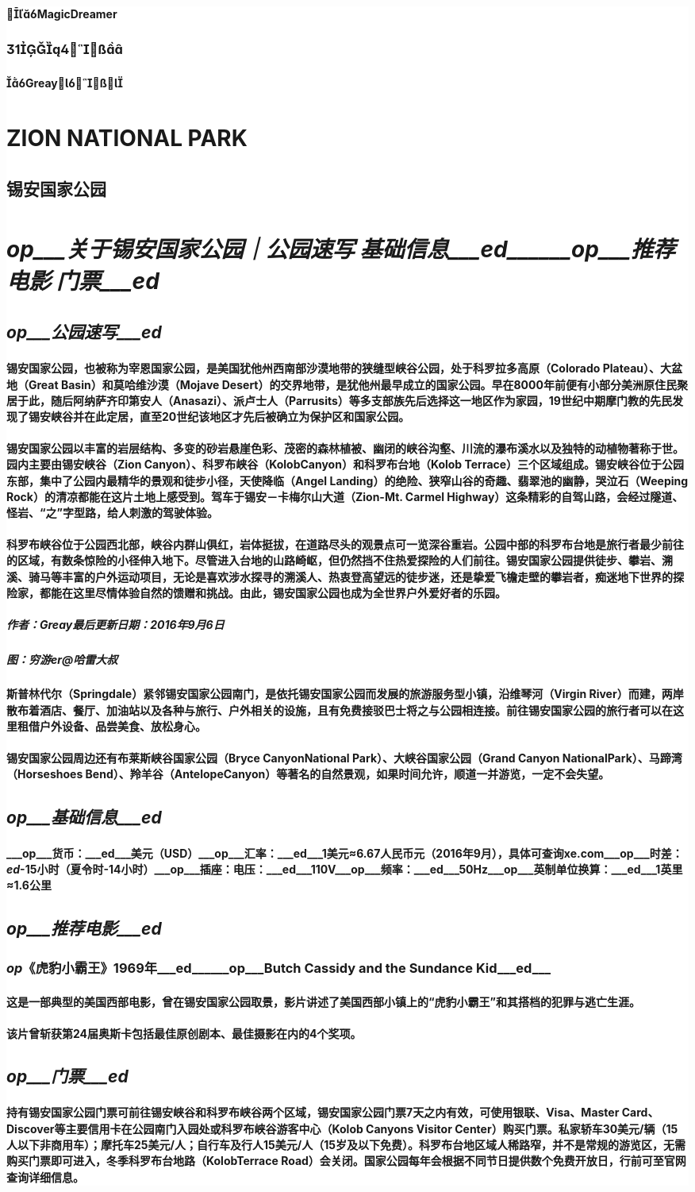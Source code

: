 #### MagicDreamer
### 
#### Greay
# ZION NATIONAL PARK
## 锡安国家公园
# ___op___关于锡安国家公园｜公园速写 基础信息___ed______op___推荐电影 门票___ed___
## ___op___公园速写___ed___
#### 锡安国家公园，也被称为宰恩国家公园，是美国犹他州西南部沙漠地带的狭缝型峡谷公园，处于科罗拉多高原（Colorado Plateau）、大盆地（Great Basin）和莫哈维沙漠（Mojave Desert）的交界地带，是犹他州最早成立的国家公园。早在8000年前便有小部分美洲原住民聚居于此，随后阿纳萨齐印第安人（Anasazi）、派卢士人（Parrusits）等多支部族先后选择这一地区作为家园，19世纪中期摩门教的先民发现了锡安峡谷并在此定居，直至20世纪该地区才先后被确立为保护区和国家公园。
#### 锡安国家公园以丰富的岩层结构、多变的砂岩悬崖色彩、茂密的森林植被、幽闭的峡谷沟壑、川流的瀑布溪水以及独特的动植物著称于世。园内主要由锡安峡谷（Zion Canyon）、科罗布峡谷（KolobCanyon）和科罗布台地（Kolob Terrace）三个区域组成。锡安峡谷位于公园东部，集中了公园内最精华的景观和徒步小径，天使降临（Angel Landing）的绝险、狭窄山谷的奇趣、翡翠池的幽静，哭泣石（Weeping Rock）的清凉都能在这片土地上感受到。驾车于锡安－卡梅尔山大道（Zion-Mt. Carmel Highway）这条精彩的自驾山路，会经过隧道、怪岩、“之”字型路，给人刺激的驾驶体验。
#### 科罗布峡谷位于公园西北部，峡谷内群山俱红，岩体挺拔，在道路尽头的观景点可一览深谷重岩。公园中部的科罗布台地是旅行者最少前往的区域，有数条惊险的小径伸入地下。尽管进入台地的山路崎岖，但仍然挡不住热爱探险的人们前往。锡安国家公园提供徒步、攀岩、溯溪、骑马等丰富的户外运动项目，无论是喜欢涉水探寻的溯溪人、热衷登高望远的徒步迷，还是挚爱飞檐走壁的攀岩者，痴迷地下世界的探险家，都能在这里尽情体验自然的馈赠和挑战。由此，锡安国家公园也成为全世界户外爱好者的乐园。
##### 作者：Greay最后更新日期：2016年9月6日
##### 图：穷游er@哈雷大叔
#### 斯普林代尔（Springdale）紧邻锡安国家公园南门，是依托锡安国家公园而发展的旅游服务型小镇，沿维琴河（Virgin River）而建，两岸散布着酒店、餐厅、加油站以及各种与旅行、户外相关的设施，且有免费接驳巴士将之与公园相连接。前往锡安国家公园的旅行者可以在这里租借户外设备、品尝美食、放松身心。
#### 锡安国家公园周边还有布莱斯峡谷国家公园（Bryce CanyonNational Park）、大峡谷国家公园（Grand Canyon NationalPark）、马蹄湾（Horseshoes Bend）、羚羊谷（AntelopeCanyon）等著名的自然景观，如果时间允许，顺道一并游览，一定不会失望。
## ___op___基础信息___ed___
#### ___op___货币：___ed___美元（USD）___op___汇率：___ed___1美元≈6.67人民币元（2016年9月），具体可查询xe.com___op___时差：___ed___-15小时（夏令时-14小时）___op___插座：电压：___ed___110V___op___频率：___ed___50Hz___op___英制单位换算：___ed___1英里≈1.6公里
## ___op___推荐电影___ed___
### ___op___《虎豹小霸王》1969年___ed______op___Butch Cassidy and the Sundance Kid___ed___
#### 这是一部典型的美国西部电影，曾在锡安国家公园取景，影片讲述了美国西部小镇上的“虎豹小霸王”和其搭档的犯罪与逃亡生涯。
#### 该片曾斩获第24届奥斯卡包括最佳原创剧本、最佳摄影在内的4个奖项。
## ___op___门票___ed___
#### 持有锡安国家公园门票可前往锡安峡谷和科罗布峡谷两个区域，锡安国家公园门票7天之内有效，可使用银联、Visa、Master Card、Discover等主要信用卡在公园南门入园处或科罗布峡谷游客中心（Kolob Canyons Visitor Center）购买门票。私家轿车30美元/辆（15人以下非商用车）；摩托车25美元/人；自行车及行人15美元/人（15岁及以下免费）。科罗布台地区域人稀路窄，并不是常规的游览区，无需购买门票即可进入，冬季科罗布台地路（KolobTerrace Road）会关闭。国家公园每年会根据不同节日提供数个免费开放日，行前可至官网查询详细信息。